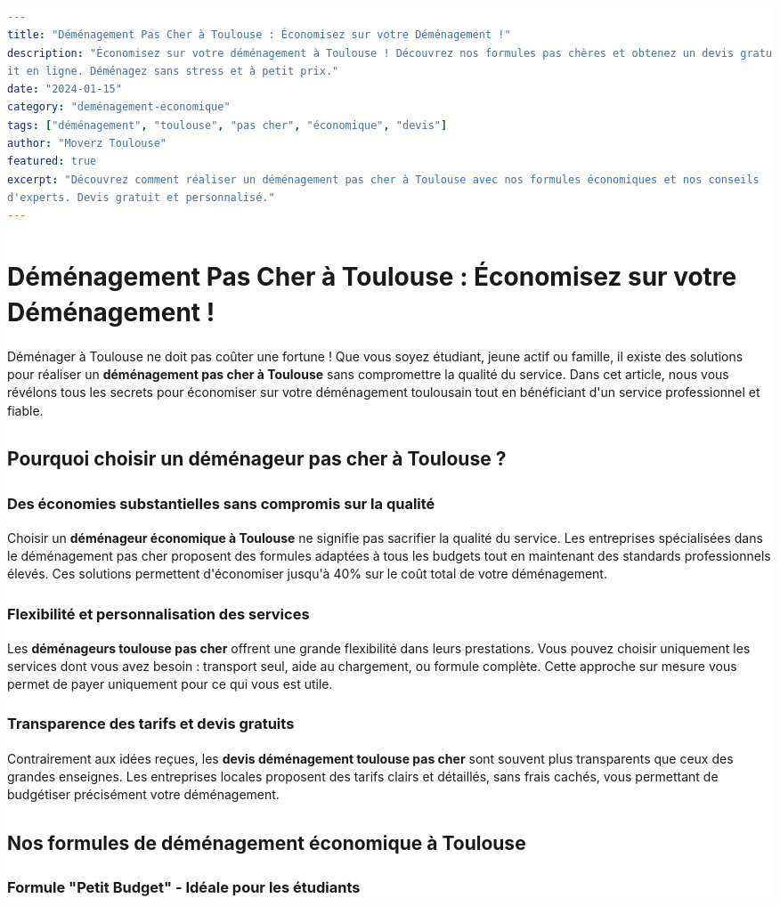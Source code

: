 ```yaml
---
title: "Déménagement Pas Cher à Toulouse : Économisez sur votre Déménagement !"
description: "Économisez sur votre déménagement à Toulouse ! Découvrez nos formules pas chères et obtenez un devis gratuit en ligne. Déménagez sans stress et à petit prix."
date: "2024-01-15"
category: "deménagement-economique"
tags: ["déménagement", "toulouse", "pas cher", "économique", "devis"]
author: "Moverz Toulouse"
featured: true
excerpt: "Découvrez comment réaliser un déménagement pas cher à Toulouse avec nos formules économiques et nos conseils d'experts. Devis gratuit et personnalisé."
---
```


# Déménagement Pas Cher à Toulouse : Économisez sur votre Déménagement !

Déménager à Toulouse ne doit pas coûter une fortune ! Que vous soyez étudiant, jeune actif ou famille, il existe des solutions pour réaliser un **déménagement pas cher à Toulouse** sans compromettre la qualité du service. Dans cet article, nous vous révélons tous les secrets pour économiser sur votre déménagement toulousain tout en bénéficiant d'un service professionnel et fiable.

## Pourquoi choisir un déménageur pas cher à Toulouse ?

### Des économies substantielles sans compromis sur la qualité

Choisir un **déménageur économique à Toulouse** ne signifie pas sacrifier la qualité du service. Les entreprises spécialisées dans le déménagement pas cher proposent des formules adaptées à tous les budgets tout en maintenant des standards professionnels élevés. Ces solutions permettent d'économiser jusqu'à 40% sur le coût total de votre déménagement.

### Flexibilité et personnalisation des services

Les **déménageurs toulouse pas cher** offrent une grande flexibilité dans leurs prestations. Vous pouvez choisir uniquement les services dont vous avez besoin : transport seul, aide au chargement, ou formule complète. Cette approche sur mesure vous permet de payer uniquement pour ce qui vous est utile.

### Transparence des tarifs et devis gratuits

Contrairement aux idées reçues, les **devis déménagement toulouse pas cher** sont souvent plus transparents que ceux des grandes enseignes. Les entreprises locales proposent des tarifs clairs et détaillés, sans frais cachés, vous permettant de budgétiser précisément votre déménagement.

## Nos formules de déménagement économique à Toulouse

### Formule "Petit Budget" - Idéale pour les étudiants
